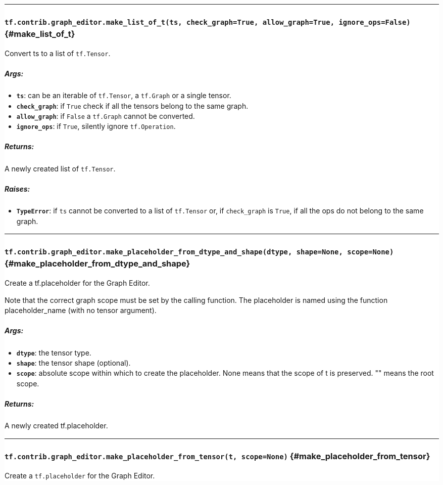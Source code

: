 
- - -

### `tf.contrib.graph_editor.make_list_of_t(ts, check_graph=True, allow_graph=True, ignore_ops=False)` {#make_list_of_t}

Convert ts to a list of `tf.Tensor`.

##### Args:


*  <b>`ts`</b>: can be an iterable of `tf.Tensor`, a `tf.Graph` or a single tensor.
*  <b>`check_graph`</b>: if `True` check if all the tensors belong to the same graph.
*  <b>`allow_graph`</b>: if `False` a `tf.Graph` cannot be converted.
*  <b>`ignore_ops`</b>: if `True`, silently ignore `tf.Operation`.

##### Returns:

  A newly created list of `tf.Tensor`.

##### Raises:


*  <b>`TypeError`</b>: if `ts` cannot be converted to a list of `tf.Tensor` or,
   if `check_graph` is `True`, if all the ops do not belong to the same graph.


- - -

### `tf.contrib.graph_editor.make_placeholder_from_dtype_and_shape(dtype, shape=None, scope=None)` {#make_placeholder_from_dtype_and_shape}

Create a tf.placeholder for the Graph Editor.

Note that the correct graph scope must be set by the calling function.
The placeholder is named using the function placeholder_name (with no
tensor argument).

##### Args:


*  <b>`dtype`</b>: the tensor type.
*  <b>`shape`</b>: the tensor shape (optional).
*  <b>`scope`</b>: absolute scope within which to create the placeholder. None
    means that the scope of t is preserved. "" means the root scope.

##### Returns:

  A newly created tf.placeholder.


- - -

### `tf.contrib.graph_editor.make_placeholder_from_tensor(t, scope=None)` {#make_placeholder_from_tensor}

Create a `tf.placeholder` for the Graph Editor.
